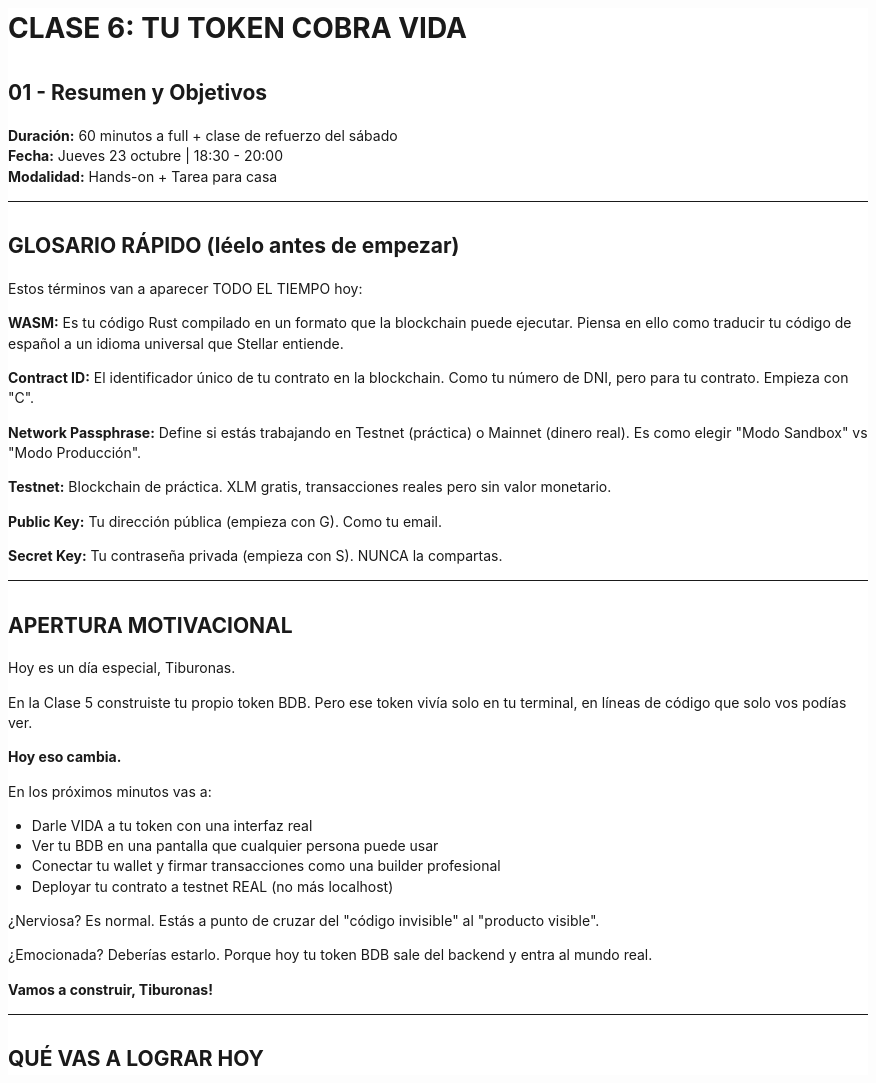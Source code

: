 # CLASE 6: TU TOKEN COBRA VIDA
## 01 - Resumen y Objetivos

**Duración:** 60 minutos a full + clase de refuerzo del sábado  
**Fecha:** Jueves 23 octubre | 18:30 - 20:00  
**Modalidad:** Hands-on + Tarea para casa

---

## GLOSARIO RÁPIDO (léelo antes de empezar)

Estos términos van a aparecer TODO EL TIEMPO hoy:

**WASM:** Es tu código Rust compilado en un formato que la blockchain puede ejecutar. Piensa en ello como traducir tu código de español a un idioma universal que Stellar entiende.

**Contract ID:** El identificador único de tu contrato en la blockchain. Como tu número de DNI, pero para tu contrato. Empieza con "C".

**Network Passphrase:** Define si estás trabajando en Testnet (práctica) o Mainnet (dinero real). Es como elegir "Modo Sandbox" vs "Modo Producción".

**Testnet:** Blockchain de práctica. XLM gratis, transacciones reales pero sin valor monetario.

**Public Key:** Tu dirección pública (empieza con G). Como tu email.

**Secret Key:** Tu contraseña privada (empieza con S). NUNCA la compartas.

---

## APERTURA MOTIVACIONAL

Hoy es un día especial, Tiburonas.

En la Clase 5 construiste tu propio token BDB. Pero ese token vivía solo en tu terminal, en líneas de código que solo vos podías ver.

**Hoy eso cambia.**

En los próximos minutos vas a:
- Darle VIDA a tu token con una interfaz real
- Ver tu BDB en una pantalla que cualquier persona puede usar
- Conectar tu wallet y firmar transacciones como una builder profesional
- Deployar tu contrato a testnet REAL (no más localhost)

¿Nerviosa? Es normal. Estás a punto de cruzar del "código invisible" al "producto visible".

¿Emocionada? Deberías estarlo. Porque hoy tu token BDB sale del backend y entra al mundo real.

**Vamos a construir, Tiburonas!**

---

## QUÉ VAS A LOGRAR HOY
